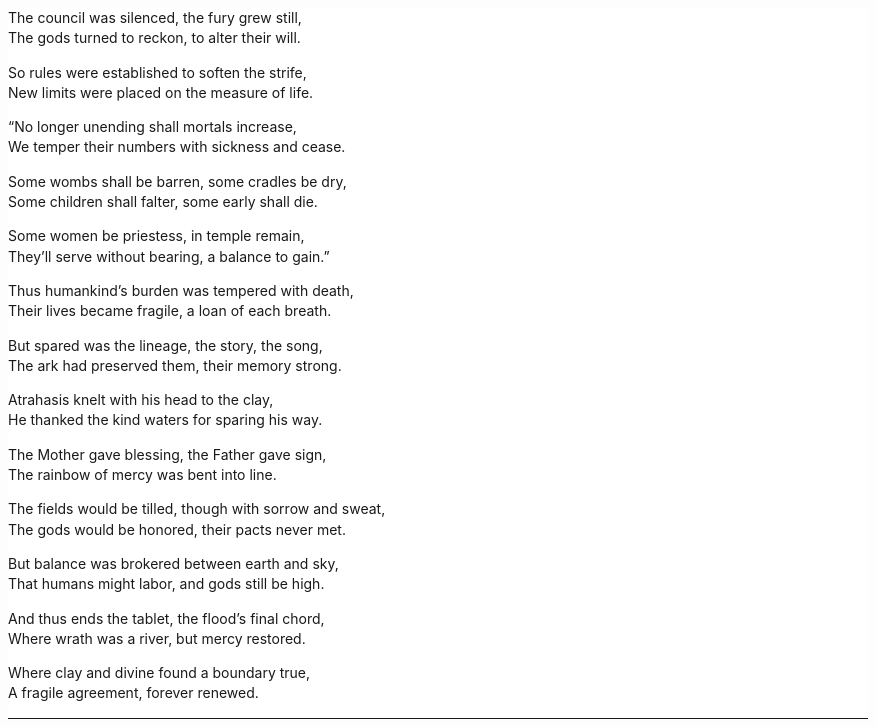 The council was silenced, the fury grew still,<br/>
The gods turned to reckon, to alter their will.

So rules were established to soften the strife,<br/>
New limits were placed on the measure of life.

“No longer unending shall mortals increase,<br/>
We temper their numbers with sickness and cease.

Some wombs shall be barren, some cradles be dry,<br/>
Some children shall falter, some early shall die.

Some women be priestess, in temple remain,<br/>
They’ll serve without bearing, a balance to gain.”

Thus humankind’s burden was tempered with death,<br/>
Their lives became fragile, a loan of each breath.

But spared was the lineage, the story, the song,<br/>
The ark had preserved them, their memory strong.

Atrahasis knelt with his head to the clay,<br/>
He thanked the kind waters for sparing his way.

The Mother gave blessing, the Father gave sign,<br/>
The rainbow of mercy was bent into line.

The fields would be tilled, though with sorrow and sweat,<br/>
The gods would be honored, their pacts never met.

But balance was brokered between earth and sky,<br/>
That humans might labor, and gods still be high.

And thus ends the tablet, the flood’s final chord,<br/>
Where wrath was a river, but mercy restored.

Where clay and divine found a boundary true,<br/>
A fragile agreement, forever renewed.

---
